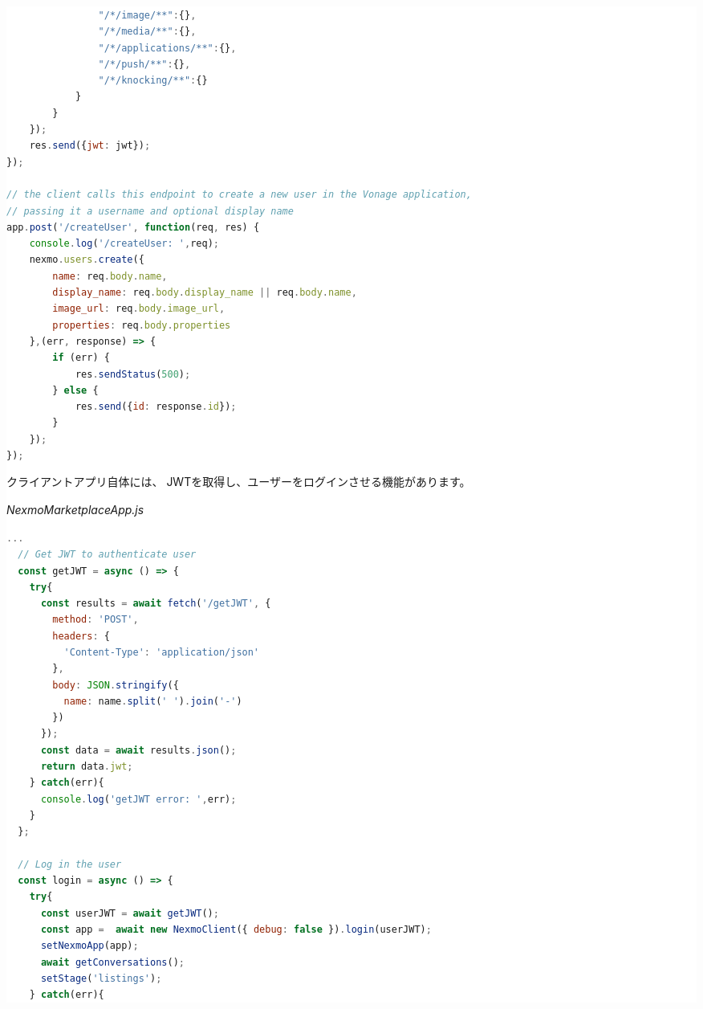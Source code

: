 ```js
                "/*/image/**":{},
                "/*/media/**":{},
                "/*/applications/**":{},
                "/*/push/**":{},
                "/*/knocking/**":{}
            }
        }
    });
    res.send({jwt: jwt});
});

// the client calls this endpoint to create a new user in the Vonage application,
// passing it a username and optional display name
app.post('/createUser', function(req, res) {
    console.log('/createUser: ',req);
    nexmo.users.create({
        name: req.body.name,
        display_name: req.body.display_name || req.body.name,
        image_url: req.body.image_url,
        properties: req.body.properties
    },(err, response) => {
        if (err) {
            res.sendStatus(500);
        } else {
            res.send({id: response.id});
        }
    });
});
```

クライアントアプリ自体には、 JWTを取得し、ユーザーをログインさせる機能があります。

*NexmoMarketplaceApp.js* 

```jsx
...
  // Get JWT to authenticate user
  const getJWT = async () => {
    try{
      const results = await fetch('/getJWT', {
        method: 'POST',
        headers: {
          'Content-Type': 'application/json'
        },
        body: JSON.stringify({
          name: name.split(' ').join('-')
        })
      });
      const data = await results.json();
      return data.jwt;
    } catch(err){
      console.log('getJWT error: ',err);
    }
  };

  // Log in the user
  const login = async () => {
    try{
      const userJWT = await getJWT();
      const app =  await new NexmoClient({ debug: false }).login(userJWT);
      setNexmoApp(app);
      await getConversations();
      setStage('listings');
    } catch(err){
```